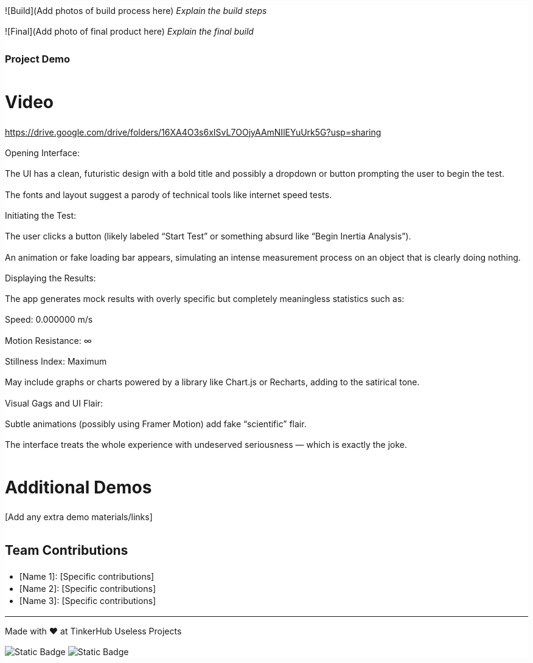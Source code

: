 ![Build](Add photos of build process here)
*Explain the build steps*

![Final](Add photo of final product here)
*Explain the final build*

### Project Demo
# Video
https://drive.google.com/drive/folders/16XA4O3s6xISvL7OOjyAAmNIlEYuUrk5G?usp=sharing

Opening Interface:

The UI has a clean, futuristic design with a bold title and possibly a dropdown or button prompting the user to begin the test.

The fonts and layout suggest a parody of technical tools like internet speed tests.

Initiating the Test:

The user clicks a button (likely labeled “Start Test” or something absurd like “Begin Inertia Analysis”).

An animation or fake loading bar appears, simulating an intense measurement process on an object that is clearly doing nothing.

Displaying the Results:

The app generates mock results with overly specific but completely meaningless statistics such as:

Speed: 0.000000 m/s

Motion Resistance: ∞

Stillness Index: Maximum

May include graphs or charts powered by a library like Chart.js or Recharts, adding to the satirical tone.

Visual Gags and UI Flair:

Subtle animations (possibly using Framer Motion) add fake “scientific” flair.

The interface treats the whole experience with undeserved seriousness — which is exactly the joke.

# Additional Demos
[Add any extra demo materials/links]

## Team Contributions
- [Name 1]: [Specific contributions]
- [Name 2]: [Specific contributions]
- [Name 3]: [Specific contributions]

---
Made with ❤️ at TinkerHub Useless Projects 

![Static Badge](https://img.shields.io/badge/TinkerHub-24?color=%23000000&link=https%3A%2F%2Fwww.tinkerhub.org%2F)
![Static Badge](https://img.shields.io/badge/UselessProjects--25-25?link=https%3A%2F%2Fwww.tinkerhub.org%2Fevents%2FQ2Q1TQKX6Q%2FUseless%2520Projects)
